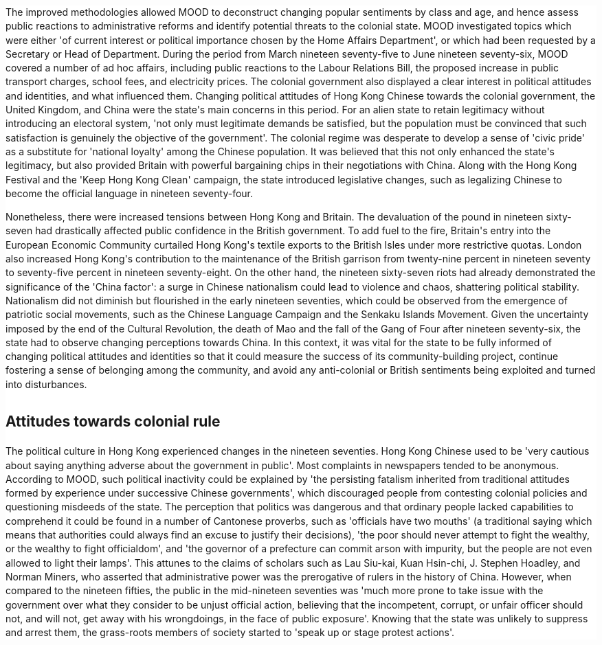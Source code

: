 The improved methodologies allowed MOOD to deconstruct changing popular sentiments by class and age, and hence assess public reactions to administrative reforms and identify potential threats to the colonial state. MOOD investigated topics which were either 'of current interest or political importance chosen by the Home Affairs Department', or which had been requested by a Secretary or Head of Department. During the period from March nineteen seventy-five to June nineteen seventy-six, MOOD covered a number of ad hoc affairs, including public reactions to the Labour Relations Bill, the proposed increase in public transport charges, school fees, and electricity prices. The colonial government also displayed a clear interest in political attitudes and identities, and what influenced them. Changing political attitudes of Hong Kong Chinese towards the colonial government, the United Kingdom, and China were the state's main concerns in this period. For an alien state to retain legitimacy without introducing an electoral system, 'not only must legitimate demands be satisfied, but the population must be convinced that such satisfaction is genuinely the objective of the government'. The colonial regime was desperate to develop a sense of 'civic pride' as a substitute for 'national loyalty' among the Chinese population. It was believed that this not only enhanced the state's legitimacy, but also provided Britain with powerful bargaining chips in their negotiations with China. Along with the Hong Kong Festival and the 'Keep Hong Kong Clean' campaign, the state introduced legislative changes, such as legalizing Chinese to become the official language in nineteen seventy-four.

Nonetheless, there were increased tensions between Hong Kong and Britain. The devaluation of the pound in nineteen sixty-seven had drastically affected public confidence in the British government. To add fuel to the fire, Britain's entry into the European Economic Community curtailed Hong Kong's textile exports to the British Isles under more restrictive quotas. London also increased Hong Kong's contribution to the maintenance of the British garrison from twenty-nine percent in nineteen seventy to seventy-five percent in nineteen seventy-eight. On the other hand, the nineteen sixty-seven riots had already demonstrated the significance of the 'China factor': a surge in Chinese nationalism could lead to violence and chaos, shattering political stability. Nationalism did not diminish but flourished in the early nineteen seventies, which could be observed from the emergence of patriotic social movements, such as the Chinese Language Campaign and the Senkaku Islands Movement. Given the uncertainty imposed by the end of the Cultural Revolution, the death of Mao and the fall of the Gang of Four after nineteen seventy-six, the state had to observe changing perceptions towards China. In this context, it was vital for the state to be fully informed of changing political attitudes and identities so that it could measure the success of its community-building project, continue fostering a sense of belonging among the community, and avoid any anti-colonial or British sentiments being exploited and turned into disturbances.


## Attitudes towards colonial rule

The political culture in Hong Kong experienced changes in the nineteen seventies. Hong Kong Chinese used to be 'very cautious about saying anything adverse about the government in public'. Most complaints in newspapers tended to be anonymous. According to MOOD, such political inactivity could be explained by 'the persisting fatalism inherited from traditional attitudes formed by experience under successive Chinese governments', which discouraged people from contesting colonial policies and questioning misdeeds of the state. The perception that politics was dangerous and that ordinary people lacked capabilities to comprehend it could be found in a number of Cantonese proverbs, such as 'officials have two mouths' (a traditional saying which means that authorities could always find an excuse to justify their decisions), 'the poor should never attempt to fight the wealthy, or the wealthy to fight officialdom', and 'the governor of a prefecture can commit arson with impurity, but the people are not even allowed to light their lamps'. This attunes to the claims of scholars such as Lau Siu-kai, Kuan Hsin-chi, J. Stephen Hoadley, and Norman Miners, who asserted that administrative power was the prerogative of rulers in the history of China. However, when compared to the nineteen fifties, the public in the mid-nineteen seventies was 'much more prone to take issue with the government over what they consider to be unjust official action, believing that the incompetent, corrupt, or unfair officer should not, and will not, get away with his wrongdoings, in the face of public exposure'. Knowing that the state was unlikely to suppress and arrest them, the grass-roots members of society started to 'speak up or stage protest actions'.
